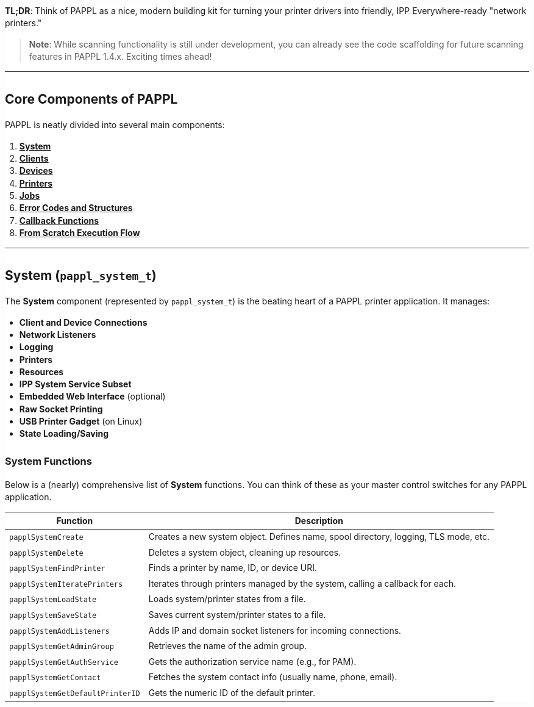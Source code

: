 **TL;DR**: Think of PAPPL as a nice, modern building kit for turning your printer drivers into friendly, IPP Everywhere-ready "network printers."

> **Note**: While scanning functionality is still under development, you can already see the code scaffolding for future scanning features in PAPPL 1.4.x. Exciting times ahead!

---

## Core Components of PAPPL

PAPPL is neatly divided into several main components:

1. [**System**](#system-pappl_system_t)
2. [**Clients**](#clients-pappl_client_t)
3. [**Devices**](#devices-pappl_device_t)
4. [**Printers**](#printers-pappl_printer_t)
5. [**Jobs**](#jobs-pappl_job_t)
6. [**Error Codes and Structures**](#error-codes-and-structures)
7. [**Callback Functions**](#callback-functions)
8. [**From Scratch Execution Flow**](#from-scratch-execution-flow)

---

## System (`pappl_system_t`)

The **System** component (represented by `pappl_system_t`) is the beating heart of a PAPPL printer application. It manages:

- **Client and Device Connections**
- **Network Listeners**
- **Logging**
- **Printers**
- **Resources**
- **IPP System Service Subset**
- **Embedded Web Interface** (optional)
- **Raw Socket Printing**
- **USB Printer Gadget** (on Linux)
- **State Loading/Saving**

### System Functions

Below is a (nearly) comprehensive list of **System** functions. You can think of these as your master control switches for any PAPPL application.

| **Function**                             | **Description**                                                                                                                                                                                                                       |
|-----------------------------------------|---------------------------------------------------------------------------------------------------------------------------------------------------------------------------------------------------------------------------------------|
| `papplSystemCreate`                     | Creates a new system object. Defines name, spool directory, logging, TLS mode, etc.                                                                                                                                                  |
| `papplSystemDelete`                     | Deletes a system object, cleaning up resources.                                                                                                                                                                                      |
| `papplSystemFindPrinter`                | Finds a printer by name, ID, or device URI.                                                                                                                                                                                          |
| `papplSystemIteratePrinters`            | Iterates through printers managed by the system, calling a callback for each.                                                                                                                                                       |
| `papplSystemLoadState`                  | Loads system/printer states from a file.                                                                                                                                                                                             |
| `papplSystemSaveState`                  | Saves current system/printer states to a file.                                                                                                                                                                                       |
| `papplSystemAddListeners`               | Adds IP and domain socket listeners for incoming connections.                                                                                                                                                                        |
| `papplSystemGetAdminGroup`              | Retrieves the name of the admin group.                                                                                                                                                                                               |
| `papplSystemGetAuthService`             | Gets the authorization service name (e.g., for PAM).                                                                                                                                                                                 |
| `papplSystemGetContact`                 | Fetches the system contact info (usually name, phone, email).                                                                                                                                                                        |
| `papplSystemGetDefaultPrinterID`        | Gets the numeric ID of the default printer.                                                                                                                                                                                          |